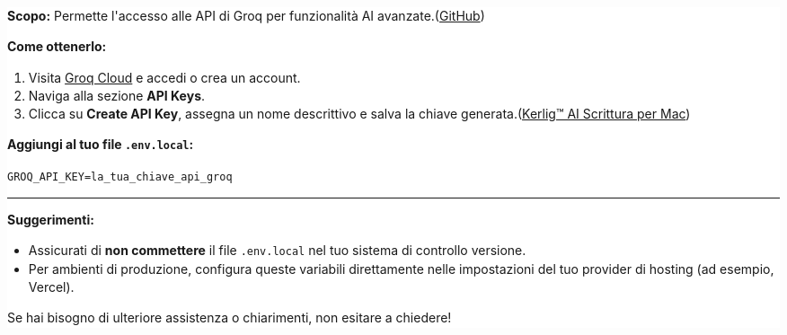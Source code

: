 **Scopo:** Permette l'accesso alle API di Groq per funzionalità AI avanzate.([GitHub][8])

**Come ottenerlo:**

1. Visita [Groq Cloud](https://console.groq.com/) e accedi o crea un account.
2. Naviga alla sezione **API Keys**.
3. Clicca su **Create API Key**, assegna un nome descrittivo e salva la chiave generata.([Kerlig™ AI Scrittura per Mac][9])

**Aggiungi al tuo file `.env.local`:**

```env
GROQ_API_KEY=la_tua_chiave_api_groq
```

---

**Suggerimenti:**

* Assicurati di **non commettere** il file `.env.local` nel tuo sistema di controllo versione.
* Per ambienti di produzione, configura queste variabili direttamente nelle impostazioni del tuo provider di hosting (ad esempio, Vercel).

Se hai bisogno di ulteriore assistenza o chiarimenti, non esitare a chiedere!

[1]: https://codevoweb.com/how-to-set-up-next-js-15-with-nextauth-v5/?utm_source=chatgpt.com "How to Set Up Next.js 15 with NextAuth v5 - CodevoWeb"
[2]: https://stackoverflow.com/questions/75000633/where-to-generate-next-auth-secret-for-next-auth?utm_source=chatgpt.com "authentication - Where to generate next auth secret for next auth ..."
[3]: https://next-auth.js.org/configuration/options?utm_source=chatgpt.com "Options | NextAuth.js - JS.ORG"
[4]: https://medium.com/%40arsathcomeng/authenticating-with-google-and-github-using-nextauth-js-in-a-next-js-application-79ccf8d9c75d?utm_source=chatgpt.com "Authenticating with Google and GitHub using NextAuth.js in a ... - Medium"
[5]: https://stackoverflow.com/questions/43980412/getting-google-client-id-and-client-secret-for-oauth?utm_source=chatgpt.com "Getting Google Client ID and Client Secret for OAuth"
[6]: https://vercel.com/guides/how-do-i-use-a-vercel-api-access-token?utm_source=chatgpt.com "How do I use a Vercel API Access Token?"
[7]: https://github.com/vercel/storage/issues/168?utm_source=chatgpt.com "@vercel/kv: Missing required environment variables KV_REST_API_URL and ..."
[8]: https://github.com/marcosaugustoldo/get-api-llm-free?utm_source=chatgpt.com "GitHub - marcosaugustoldo/get-api-llm-free: Learn how to obtain API ..."
[9]: https://www.kerlig.com/help/groq/get-api-key?utm_source=chatgpt.com "Get API key - Groq - Kerlig™ Help"


[1]: https://techdirectarchive.com/2024/11/07/how-to-install-openssl-on-windows-computers/?utm_source=chatgpt.com "How to Install OpenSSL on Windows Computers"
[2]: https://technoresult.com/how-to-install-openssl-on-windows-11/?utm_source=chatgpt.com "How to Install OpenSSL on Windows 11? - Technoresult"
[3]: https://www.how2shout.com/how-to/how-to-install-openssl-on-windows-11-or-10-via-command-or-gui.html?utm_source=chatgpt.com "How to Install OpenSSL on Windows 11 or 10 via Command or GUI"
[4]: https://codingtechroom.com/question/fix-openssl-not-recognized-error?utm_source=chatgpt.com "How to Fix 'OpenSSL is Not Recognized as an Internal or External ..."
[5]: https://thesecmaster.com/blog/procedure-to-install-openssl-on-the-windows-platform?utm_source=chatgpt.com "Install OpenSSL on Windows: Quick Setup Guide - TheSecMaster"